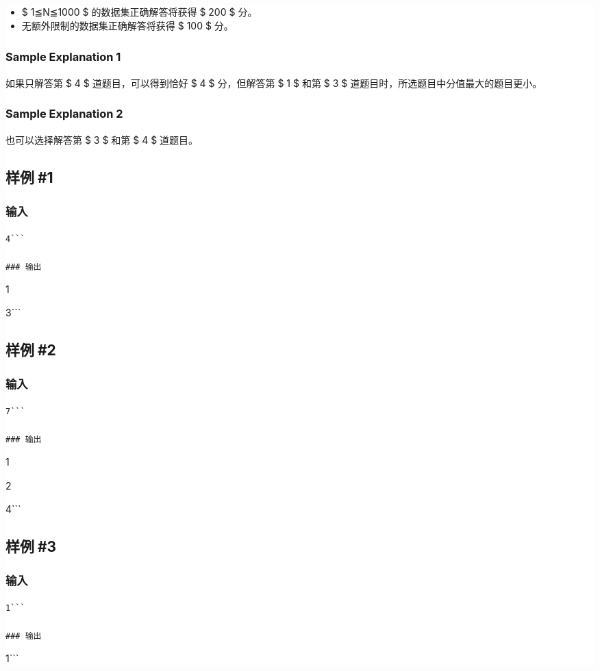 - $ 1≦N≦1000 $ 的数据集正确解答将获得 $ 200 $ 分。
- 无额外限制的数据集正确解答将获得 $ 100 $ 分。

### Sample Explanation 1

如果只解答第 $ 4 $ 道题目，可以得到恰好 $ 4 $ 分，但解答第 $ 1 $ 和第 $ 3 $ 道题目时，所选题目中分值最大的题目更小。

### Sample Explanation 2

也可以选择解答第 $ 3 $ 和第 $ 4 $ 道题目。

## 样例 #1

### 输入

```
4```

### 输出

```
1

3```

## 样例 #2

### 输入

```
7```

### 输出

```
1

2

4```

## 样例 #3

### 输入

```
1```

### 输出

```
1```
